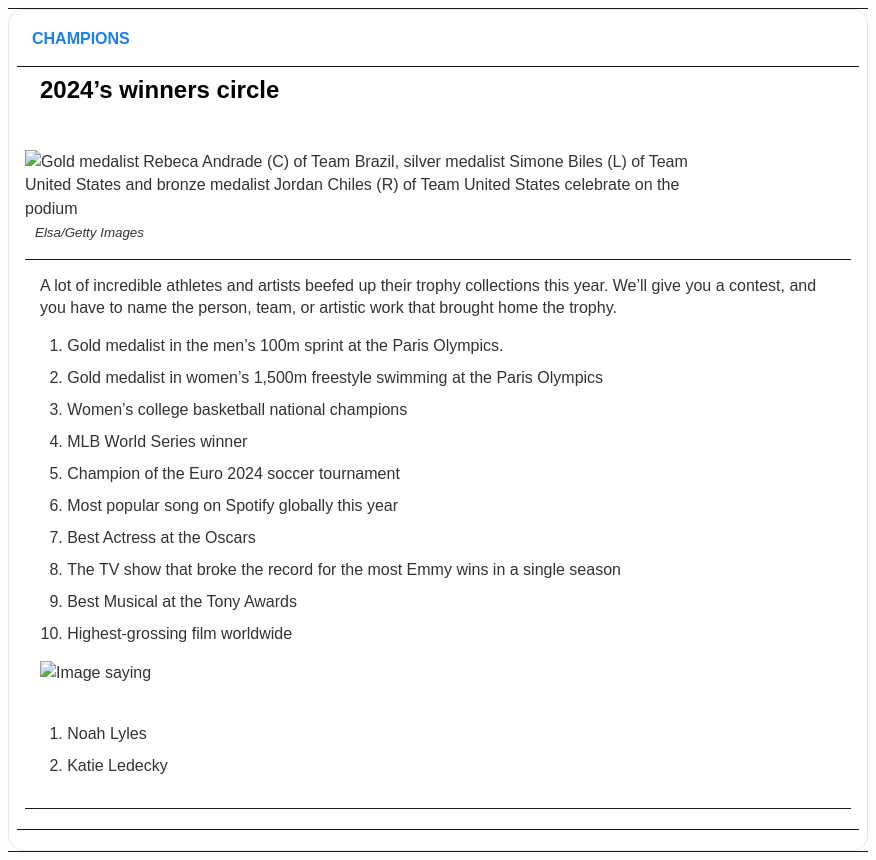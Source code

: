 </div>



<div style="margin-bottom:7px">

<table border="0" cellpadding="0" cellspacing="0" style="border-collapse:collapse" width="100%">
<tr>
<td style="font-family:Helvetica, Arial, sans-serif;font-size:16px;color:#333;display:block;background-color:#fff;border-radius:15px;border:1px solid #e6e6e6;border-collapse:collapse;box-shadow:none;margin-bottom:0px">
<div style="padding:15px 15px 0 15px">
<h3 style="font-family:Helvetica, Arial, sans-serif;font-size:16px;color:#1c7ff2;font-weight:700;margin-top:0;margin-bottom:0">
CHAMPIONS
</h3>
</div>
<table border="0" cellpadding="0" cellspacing="0" style="border-collapse:collapse" width="100%">
<tr>
<td>
<table border="0" cellpadding="0" cellspacing="0" style="border-collapse:collapse" width="100%">
<div style="padding:0 15px 0px 15px">
<h1 style="font-family:Helvetica, Arial, sans-serif;font-size:24px;color:#333;font-weight:700;margin-bottom:0;line-height:26px;margin-top:8px;color:#000">
<a href="#" style="color:#000;text-decoration:none;border-bottom:none" target="\_blank">2024’s winners circle
</a>
</h1>
</div>
</table>
<div style="padding-top:15px;">
<img alt="Gold medalist Rebeca Andrade (C) of Team Brazil, silver medalist Simone Biles (L) of Team United States and bronze medalist Jordan Chiles (R) of Team United States celebrate on the podium" src="https://cdn.sanity.io/images/bl383u0v/production/ce8d086514949e2369a2547f9823f285d9da80c8-1024x630.jpg?w=668&amp;q=70&amp;auto=format" style="display: block; width: 100%; max-width: 670px;" width="670"/>
<p style="line-height:22px;margin-top:0;margin-bottom:15px;margin: 0; padding: 0;">
<span style="display:inline-block;padding-left:10px;margin-top:5px;margin-bottom:0px;line-height:14px"><small><em>Elsa/Getty Images</em></small></span>
</p>
</div>
<table border="0" cellpadding="0" cellspacing="0" style="border-collapse:collapse" width="100%">
<tr>
<td style="padding:15px;">
<p style="line-height:22px;margin-top:0;margin-bottom:15px">A lot of incredible athletes and artists beefed up their trophy collections this year. We’ll give you a contest, and you have to name the person, team, or artistic work that brought home the trophy.</p>
<ol>
<li style="line-height:22px;margin-bottom:10px"><span>Gold medalist in the men’s 100m sprint at the Paris Olympics.</span></li>
<li style="line-height:22px;margin-bottom:10px"><span>Gold medalist in women’s 1,500m freestyle swimming at the Paris Olympics</span></li>
<li style="line-height:22px;margin-bottom:10px"><span>Women’s college basketball national champions</span></li>
<li style="line-height:22px;margin-bottom:10px"><span>MLB World Series winner</span></li>
<li style="line-height:22px;margin-bottom:10px"><span>Champion of the Euro 2024 soccer tournament</span></li>
<li style="line-height:22px;margin-bottom:10px"><span>Most popular song on Spotify globally this year</span></li>
<li style="line-height:22px;margin-bottom:10px"><span>Best Actress at the Oscars</span></li>
<li style="line-height:22px;margin-bottom:10px"><span>The TV show that broke the record for the most Emmy wins in a single season</span></li>
<li style="line-height:22px;margin-bottom:10px"><span>Best Musical at the Tony Awards</span></li>
<li style="line-height:22px;margin-bottom:10px"><span>Highest-grossing film worldwide</span></li>
</ol>
<img alt="Image saying " answers="" below="" src="https://cdn.sanity.io/images/bl383u0v/production/94e7a5840f9318286608ca55d036e760ab56acec-1000x250.png?w=668&amp;q=70&amp;auto=format" style="display:block;width:100% !important"/><span style="display:inline-block;padding-left:10px;margin-top:5px;margin-bottom:0px;line-height:14px"><small><em> </em></small></span><ol>
<li style="line-height:22px;margin-bottom:10px"><span>Noah Lyles</span></li>
<li style="line-height:22px;margin-bottom:10px"><span>Katie Ledecky</span></li>
